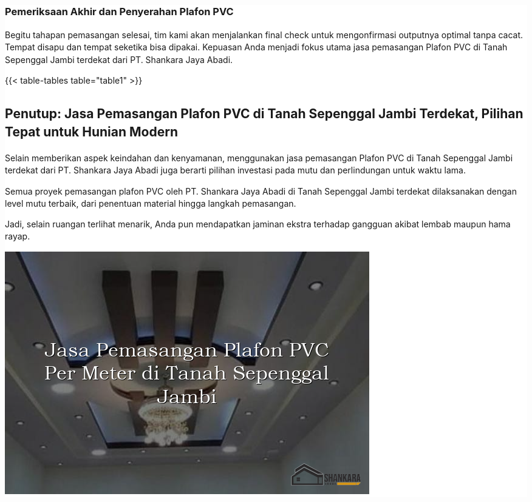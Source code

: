 ### Pemeriksaan Akhir dan Penyerahan Plafon PVC

Begitu tahapan pemasangan selesai, tim kami akan menjalankan final check untuk mengonfirmasi outputnya optimal tanpa cacat. Tempat disapu dan tempat seketika bisa dipakai. Kepuasan Anda menjadi fokus utama jasa pemasangan Plafon PVC di Tanah Sepenggal Jambi terdekat dari PT. Shankara Jaya Abadi.

{{< table-tables table="table1" >}}

## Penutup: Jasa Pemasangan Plafon PVC di Tanah Sepenggal Jambi Terdekat, Pilihan Tepat untuk Hunian Modern

Selain memberikan aspek keindahan dan kenyamanan, menggunakan jasa pemasangan Plafon PVC di Tanah Sepenggal Jambi terdekat dari PT. Shankara Jaya Abadi juga berarti pilihan investasi pada mutu dan perlindungan untuk waktu lama.

Semua proyek pemasangan plafon PVC oleh PT. Shankara Jaya Abadi di Tanah Sepenggal Jambi terdekat dilaksanakan dengan level mutu terbaik, dari penentuan material hingga langkah pemasangan.

Jadi, selain ruangan terlihat menarik, Anda pun mendapatkan jaminan ekstra terhadap gangguan akibat lembab maupun hama rayap.

![Jasa Pemasangan Plafon PVC Per Meter di Tanah Sepenggal Jambi](/images/Jasa-Pasang/Jasa-Pemasangan-Plafon-PVC-Per-Meter-di-Tanah-Sepenggal-Jambi.png)

